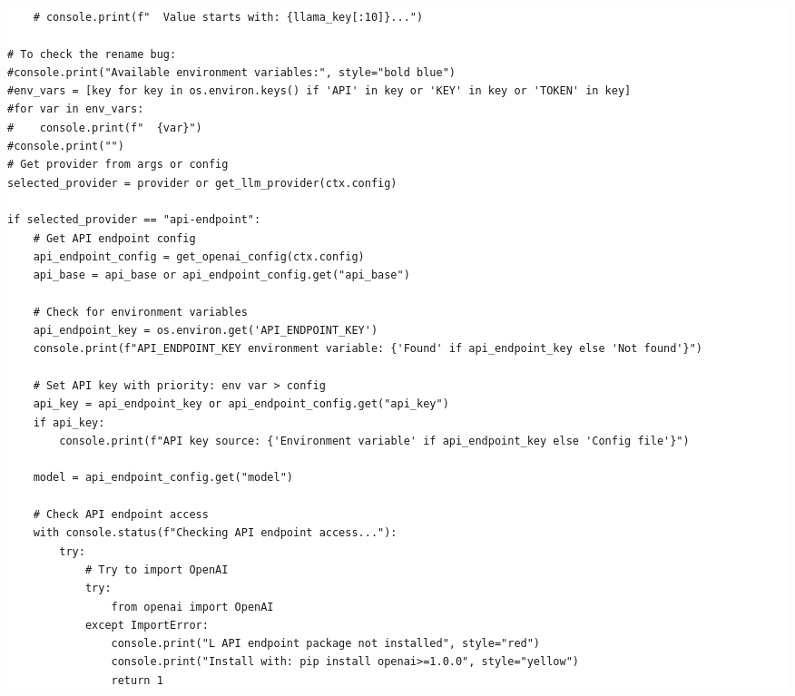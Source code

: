         # console.print(f"  Value starts with: {llama_key[:10]}...")
    
    # To check the rename bug:
    #console.print("Available environment variables:", style="bold blue")
    #env_vars = [key for key in os.environ.keys() if 'API' in key or 'KEY' in key or 'TOKEN' in key]
    #for var in env_vars:
    #    console.print(f"  {var}")
    #console.print("")
    # Get provider from args or config
    selected_provider = provider or get_llm_provider(ctx.config)
    
    if selected_provider == "api-endpoint":
        # Get API endpoint config
        api_endpoint_config = get_openai_config(ctx.config)
        api_base = api_base or api_endpoint_config.get("api_base")
        
        # Check for environment variables
        api_endpoint_key = os.environ.get('API_ENDPOINT_KEY')
        console.print(f"API_ENDPOINT_KEY environment variable: {'Found' if api_endpoint_key else 'Not found'}")
        
        # Set API key with priority: env var > config
        api_key = api_endpoint_key or api_endpoint_config.get("api_key")
        if api_key:
            console.print(f"API key source: {'Environment variable' if api_endpoint_key else 'Config file'}")
        
        model = api_endpoint_config.get("model")
        
        # Check API endpoint access
        with console.status(f"Checking API endpoint access..."):
            try:
                # Try to import OpenAI
                try:
                    from openai import OpenAI
                except ImportError:
                    console.print("L API endpoint package not installed", style="red")
                    console.print("Install with: pip install openai>=1.0.0", style="yellow")
                    return 1
                

[homepage]: https://www.contributor-covenant.org